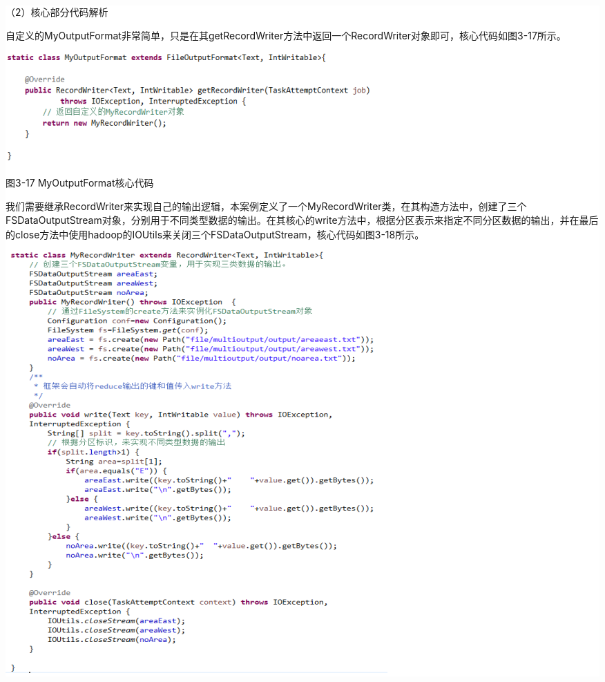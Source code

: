（2）核心部分代码解析

自定义的MyOutputFormat非常简单，只是在其getRecordWriter方法中返回一个RecordWriter对象即可，核心代码如图3-17所示。

![](/README/016.png)

图3-17 MyOutputFormat核心代码

我们需要继承RecordWriter来实现自己的输出逻辑，本案例定义了一个MyRecordWriter类，在其构造方法中，创建了三个FSDataOutputStream对象，分别用于不同类型数据的输出。在其核心的write方法中，根据分区表示来指定不同分区数据的输出，并在最后的close方法中使用hadoop的IOUtils来关闭三个FSDataOutputStream，核心代码如图3-18所示。

![](/README/017.png)
